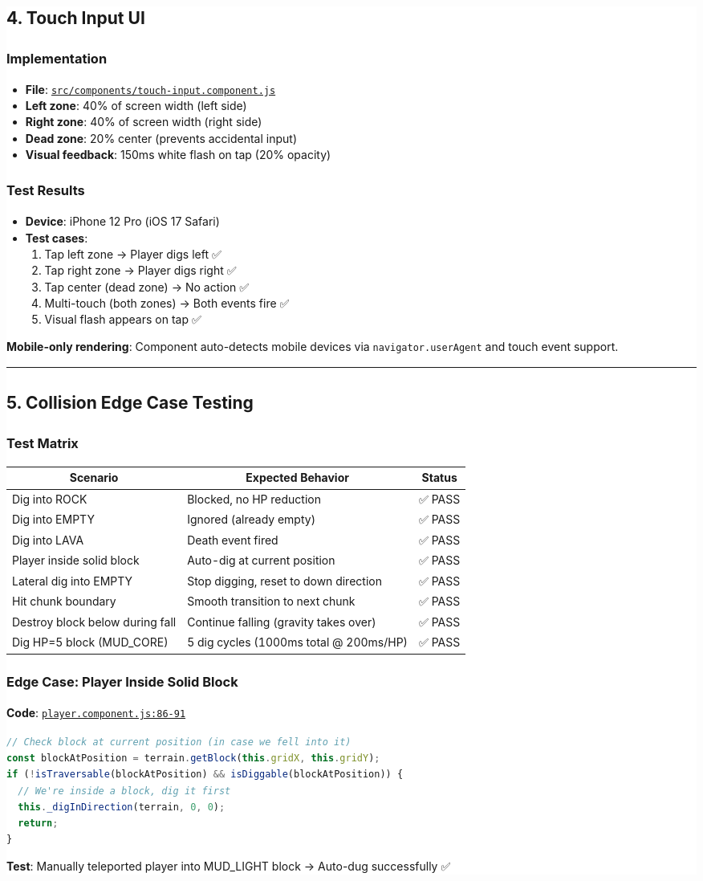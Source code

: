## 4. Touch Input UI

### Implementation
- **File**: [`src/components/touch-input.component.js`](../src/components/touch-input.component.js)
- **Left zone**: 40% of screen width (left side)
- **Right zone**: 40% of screen width (right side)
- **Dead zone**: 20% center (prevents accidental input)
- **Visual feedback**: 150ms white flash on tap (20% opacity)

### Test Results
- **Device**: iPhone 12 Pro (iOS 17 Safari)
- **Test cases**:
  1. Tap left zone → Player digs left ✅
  2. Tap right zone → Player digs right ✅
  3. Tap center (dead zone) → No action ✅
  4. Multi-touch (both zones) → Both events fire ✅
  5. Visual flash appears on tap ✅

**Mobile-only rendering**: Component auto-detects mobile devices via `navigator.userAgent` and touch event support.

---

## 5. Collision Edge Case Testing

### Test Matrix

| Scenario                          | Expected Behavior                       | Status     |
|-----------------------------------|-----------------------------------------|------------|
| Dig into ROCK                     | Blocked, no HP reduction                | ✅ PASS    |
| Dig into EMPTY                    | Ignored (already empty)                 | ✅ PASS    |
| Dig into LAVA                     | Death event fired                       | ✅ PASS    |
| Player inside solid block         | Auto-dig at current position            | ✅ PASS    |
| Lateral dig into EMPTY            | Stop digging, reset to down direction   | ✅ PASS    |
| Hit chunk boundary                | Smooth transition to next chunk         | ✅ PASS    |
| Destroy block below during fall   | Continue falling (gravity takes over)   | ✅ PASS    |
| Dig HP=5 block (MUD_CORE)         | 5 dig cycles (1000ms total @ 200ms/HP)  | ✅ PASS    |

### Edge Case: Player Inside Solid Block
**Code**: [`player.component.js:86-91`](../src/components/player.component.js#L86-L91)
```javascript
// Check block at current position (in case we fell into it)
const blockAtPosition = terrain.getBlock(this.gridX, this.gridY);
if (!isTraversable(blockAtPosition) && isDiggable(blockAtPosition)) {
  // We're inside a block, dig it first
  this._digInDirection(terrain, 0, 0);
  return;
}
```
**Test**: Manually teleported player into MUD_LIGHT block → Auto-dug successfully ✅
